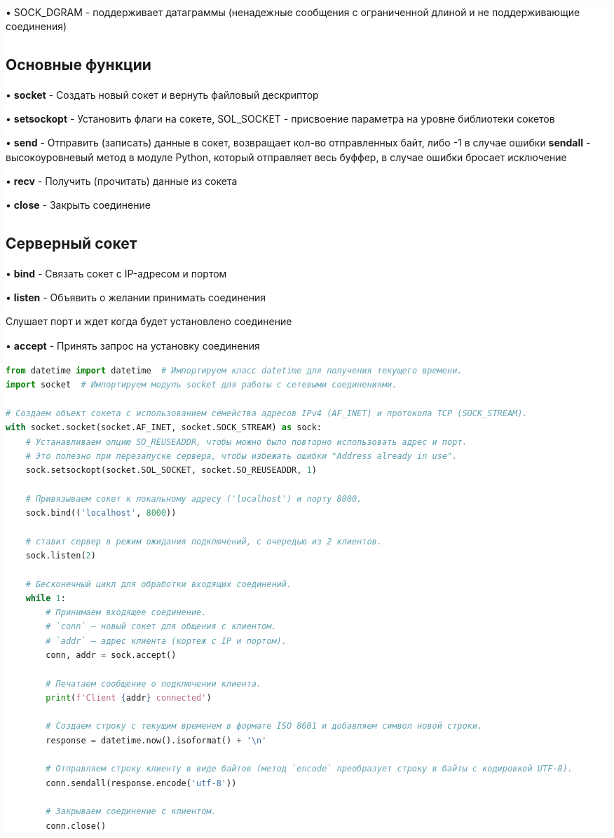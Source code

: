 • SOCK_DGRAM - поддерживает датаграммы (ненадежные сообщения с ограниченной длиной и не
поддерживающие соединения)
## Основные функции

• **socket** - Создать новый сокет и вернуть файловый дескриптор

• **setsockopt** - Установить флаги на сокете, SOL_SOCKET - присвоение параметра на уровне библиотеки сокетов

• **send** - Отправить (записать) данные в сокет, возвращает кол-во отправленных байт, либо -1 в случае ошибки
**sendall** - высокоуровневый метод в модуле Python, который отправляет весь буффер, в случае ошибки бросает
исключение

• **recv** - Получить (прочитать) данные из сокета

• **close** - Закрыть соединение
## Серверный сокет
• **bind** - Связать сокет с IP-адресом и портом

• **listen** - Объявить о желании принимать соединения

Слушает порт и ждет когда будет установлено соединение


• **accept** - Принять запрос на установку соединения

```python
from datetime import datetime  # Импортируем класс datetime для получения текущего времени.
import socket  # Импортируем модуль socket для работы с сетевыми соединениями.

# Создаем объект сокета с использованием семейства адресов IPv4 (AF_INET) и протокола TCP (SOCK_STREAM).
with socket.socket(socket.AF_INET, socket.SOCK_STREAM) as sock:
    # Устанавливаем опцию SO_REUSEADDR, чтобы можно было повторно использовать адрес и порт.
    # Это полезно при перезапуске сервера, чтобы избежать ошибки "Address already in use".
    sock.setsockopt(socket.SOL_SOCKET, socket.SO_REUSEADDR, 1)
    
    # Привязываем сокет к локальному адресу ('localhost') и порту 8000.
    sock.bind(('localhost', 8000))
    
    # ставит сервер в режим ожидания подключений, с очередью из 2 клиентов.
    sock.listen(2)
    
    # Бесконечный цикл для обработки входящих соединений.
    while 1:
        # Принимаем входящее соединение. 
        # `conn` — новый сокет для общения с клиентом.
        # `addr` — адрес клиента (кортеж с IP и портом).
        conn, addr = sock.accept()
        
        # Печатаем сообщение о подключении клиента.
        print(f'Client {addr} connected')
        
        # Создаем строку с текущим временем в формате ISO 8601 и добавляем символ новой строки.
        response = datetime.now().isoformat() + '\n'
        
        # Отправляем строку клиенту в виде байтов (метод `encode` преобразует строку в байты с кодировкой UTF-8).
        conn.sendall(response.encode('utf-8'))
        
        # Закрываем соединение с клиентом.
        conn.close()
```